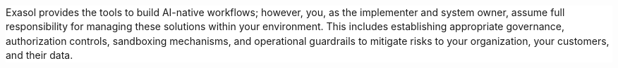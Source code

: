 Exasol provides the tools to build AI-native workflows; however, you, as the implementer
and system owner, assume full responsibility for managing these solutions within your
environment. This includes establishing appropriate governance, authorization controls,
sandboxing mechanisms, and operational guardrails to mitigate risks to your organization,
your customers, and their data.
